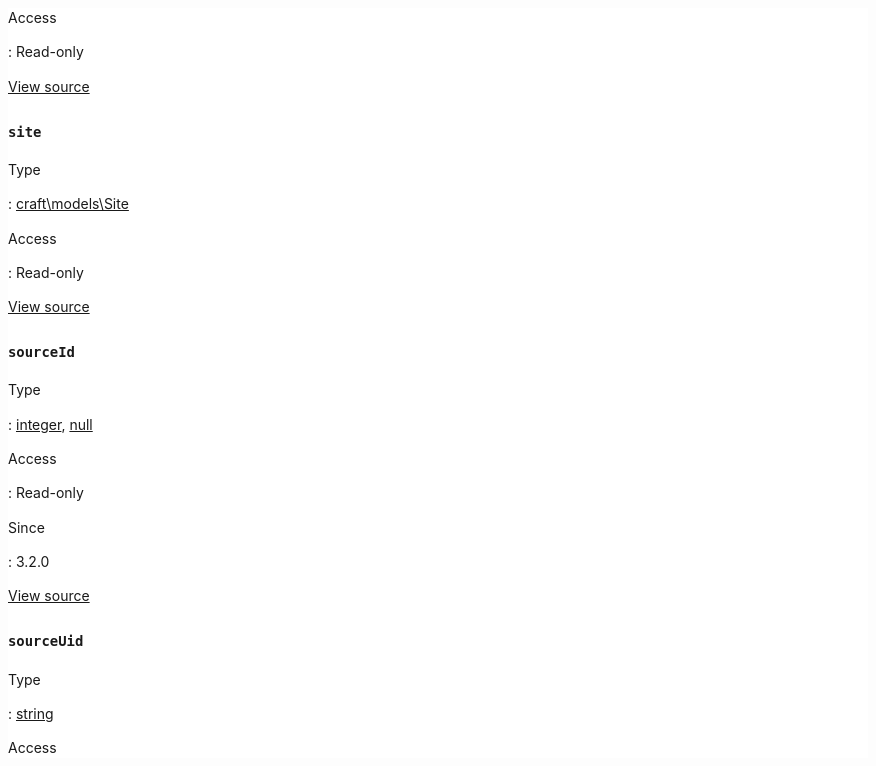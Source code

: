 Access

:   Read-only







[View source](https://github.com/craftcms/cms/blob/master/src/base/Element.php)



### `site`



Type

:   [craft\models\Site](craft-models-site.md)

Access

:   Read-only







[View source](https://github.com/craftcms/cms/blob/master/src/base/Element.php)



### `sourceId`



Type

:   [integer](http://php.net/language.types.integer), [null](http://php.net/language.types.null)

Access

:   Read-only

Since

:   3.2.0







[View source](https://github.com/craftcms/cms/blob/master/src/base/Element.php)



### `sourceUid`



Type

:   [string](http://php.net/language.types.string)

Access
